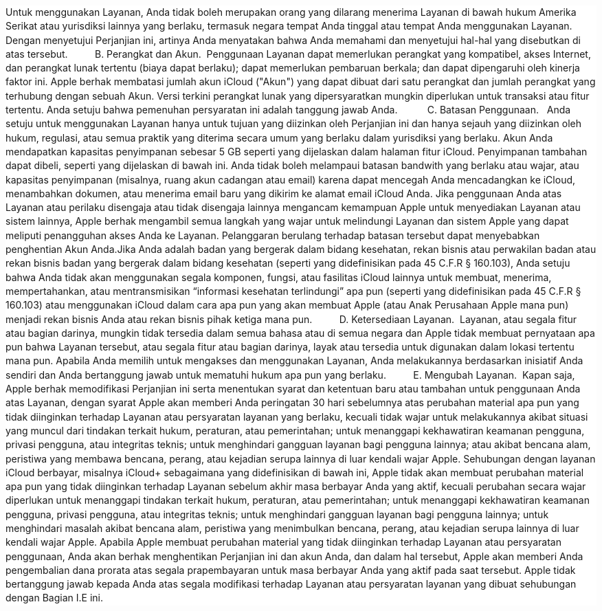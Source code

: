 Untuk menggunakan Layanan, Anda tidak boleh merupakan orang yang dilarang menerima Layanan di bawah hukum Amerika Serikat atau yurisdiksi lainnya yang berlaku, termasuk negara tempat Anda tinggal atau tempat Anda menggunakan Layanan. Dengan menyetujui Perjanjian ini, artinya Anda menyatakan bahwa Anda memahami dan menyetujui hal\-hal yang disebutkan di atas tersebut.          B. Perangkat dan Akun.  Penggunaan Layanan dapat memerlukan perangkat yang kompatibel, akses Internet, dan perangkat lunak tertentu (biaya dapat berlaku); dapat memerlukan pembaruan berkala; dan dapat dipengaruhi oleh kinerja faktor ini. Apple berhak membatasi jumlah akun iCloud ("Akun") yang dapat dibuat dari satu perangkat dan jumlah perangkat yang terhubung dengan sebuah Akun. Versi terkini perangkat lunak yang dipersyaratkan mungkin diperlukan untuk transaksi atau fitur tertentu. Anda setuju bahwa pemenuhan persyaratan ini adalah tanggung jawab Anda.           C. Batasan Penggunaan.   Anda setuju untuk menggunakan Layanan hanya untuk tujuan yang diizinkan oleh Perjanjian ini dan hanya sejauh yang diizinkan oleh hukum, regulasi, atau semua praktik yang diterima secara umum yang berlaku dalam yurisdiksi yang berlaku. Akun Anda mendapatkan kapasitas penyimpanan sebesar 5 GB seperti yang dijelaskan dalam halaman fitur iCloud. Penyimpanan tambahan dapat dibeli, seperti yang dijelaskan di bawah ini. Anda tidak boleh melampaui batasan bandwith yang berlaku atau wajar, atau kapasitas penyimpanan (misalnya, ruang akun cadangan atau email) karena dapat mencegah Anda mencadangkan ke iCloud, menambahkan dokumen, atau menerima email baru yang dikirim ke alamat email iCloud Anda. Jika penggunaan Anda atas Layanan atau perilaku disengaja atau tidak disengaja lainnya mengancam kemampuan Apple untuk menyediakan Layanan atau sistem lainnya, Apple berhak mengambil semua langkah yang wajar untuk melindungi Layanan dan sistem Apple yang dapat meliputi penangguhan akses Anda ke Layanan. Pelanggaran berulang terhadap batasan tersebut dapat menyebabkan penghentian Akun Anda.Jika Anda adalah badan yang bergerak dalam bidang kesehatan, rekan bisnis atau perwakilan badan atau rekan bisnis badan yang bergerak dalam bidang kesehatan (seperti yang didefinisikan pada 45 C.F.R § 160\.103\), Anda setuju bahwa Anda tidak akan menggunakan segala komponen, fungsi, atau fasilitas iCloud lainnya untuk membuat, menerima, mempertahankan, atau mentransmisikan “informasi kesehatan terlindungi” apa pun (seperti yang didefinisikan pada 45 C.F.R § 160\.103\) atau menggunakan iCloud dalam cara apa pun yang akan membuat Apple (atau Anak Perusahaan Apple mana pun) menjadi rekan bisnis Anda atau rekan bisnis pihak ketiga mana pun.          D. Ketersediaan Layanan.  Layanan, atau segala fitur atau bagian darinya, mungkin tidak tersedia dalam semua bahasa atau di semua negara dan Apple tidak membuat pernyataan apa pun bahwa Layanan tersebut, atau segala fitur atau bagian darinya, layak atau tersedia untuk digunakan dalam lokasi tertentu mana pun. Apabila Anda memilih untuk mengakses dan menggunakan Layanan, Anda melakukannya berdasarkan inisiatif Anda sendiri dan Anda bertanggung jawab untuk mematuhi hukum apa pun yang berlaku.          E. Mengubah Layanan.  Kapan saja, Apple berhak memodifikasi Perjanjian ini serta menentukan syarat dan ketentuan baru atau tambahan untuk penggunaan Anda atas Layanan, dengan syarat Apple akan memberi Anda peringatan 30 hari sebelumnya atas perubahan material apa pun yang tidak diinginkan terhadap Layanan atau persyaratan layanan yang berlaku, kecuali tidak wajar untuk melakukannya akibat situasi yang muncul dari tindakan terkait hukum, peraturan, atau pemerintahan; untuk menanggapi kekhawatiran keamanan pengguna, privasi pengguna, atau integritas teknis; untuk menghindari gangguan layanan bagi pengguna lainnya; atau akibat bencana alam, peristiwa yang membawa bencana, perang, atau kejadian serupa lainnya di luar kendali wajar Apple. Sehubungan dengan layanan iCloud berbayar, misalnya iCloud\+ sebagaimana yang didefinisikan di bawah ini, Apple tidak akan membuat perubahan material apa pun yang tidak diinginkan terhadap Layanan sebelum akhir masa berbayar Anda yang aktif, kecuali perubahan secara wajar diperlukan untuk menanggapi tindakan terkait hukum, peraturan, atau pemerintahan; untuk menanggapi kekhawatiran keamanan pengguna, privasi pengguna, atau integritas teknis; untuk menghindari gangguan layanan bagi pengguna lainnya; untuk menghindari masalah akibat bencana alam, peristiwa yang menimbulkan bencana, perang, atau kejadian serupa lainnya di luar kendali wajar Apple. Apabila Apple membuat perubahan material yang tidak diinginkan terhadap Layanan atau persyaratan penggunaan, Anda akan berhak menghentikan Perjanjian ini dan akun Anda, dan dalam hal tersebut, Apple akan memberi Anda pengembalian dana prorata atas segala prapembayaran untuk masa berbayar Anda yang aktif pada saat tersebut. Apple tidak bertanggung jawab kepada Anda atas segala modifikasi terhadap Layanan atau persyaratan layanan yang dibuat sehubungan dengan Bagian I.E ini.
